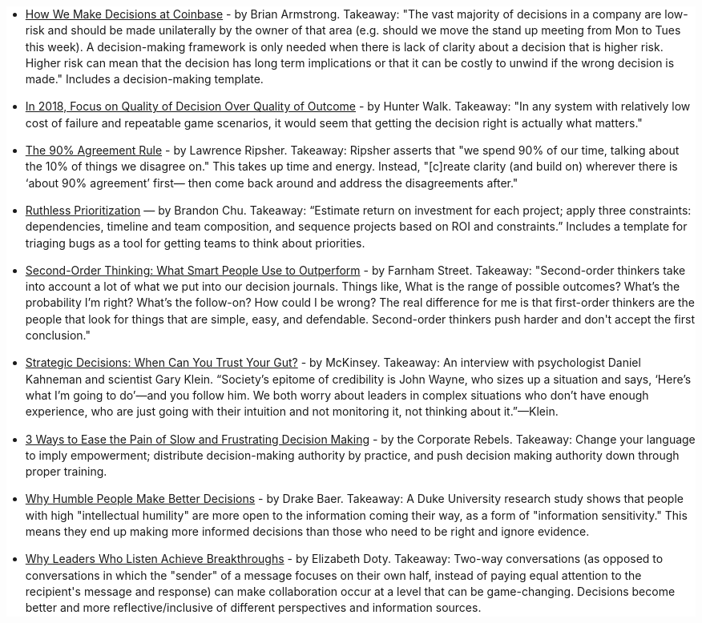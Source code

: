 - [How We Make Decisions at Coinbase](https://medium.com/@barmstrong/how-we-make-decisions-at-coinbase-cd6c630322e9) - by Brian Armstrong. Takeaway: "The vast majority of decisions in a company are low-risk and should be made unilaterally by the owner of that area (e.g. should we move the stand up meeting from Mon to Tues this week). A decision-making framework is only needed when there is lack of clarity about a decision that is higher risk. Higher risk can mean that the decision has long term implications or that it can be costly to unwind if the wrong decision is made." Includes a decision-making template. 

- [In 2018, Focus on Quality of Decision Over Quality of Outcome](https://hunterwalk.com/2018/01/01/in-2018-focus-on-quality-of-decision-over-quality-of-outcome/) - by Hunter Walk. Takeaway: "In any system with relatively low cost of failure and repeatable game scenarios, it would seem that getting the decision right is actually what matters."

- [The 90% Agreement Rule](https://hackernoon.com/the-90-agreement-rule-36757dcc8eaa) - by Lawrence Ripsher. Takeaway: Ripsher asserts that "we spend 90% of our time, talking about the 10% of things we disagree on." This takes up time and energy. Instead, "[c]reate clarity (and build on) wherever there is ‘about 90% agreement’ first— then come back around and address the disagreements after."

- [Ruthless Prioritization](https://blackboxofpm.com/ruthless-prioritization-e4256e3520a9) — by Brandon Chu. Takeaway: “Estimate return on investment for each project; apply three constraints: dependencies, timeline and team composition, and sequence projects based on ROI and constraints.” Includes a template for triaging bugs as a tool for getting teams to think about priorities.

- [Second-Order Thinking: What Smart People Use to Outperform](https://www.fs.blog/2016/04/second-level-thinking/) - by Farnham Street. Takeaway: "Second-order thinkers take into account a lot of what we put into our decision journals. Things like, What is the range of possible outcomes? What’s the probability I’m right? What’s the follow-on? How could I be wrong? The real difference for me is that first-order thinkers are the people that look for things that are simple, easy, and defendable. Second-order thinkers push harder and don't accept the first conclusion."

- [Strategic Decisions: When Can You Trust Your Gut?](https://www.mckinsey.com/business-functions/strategy-and-corporate-finance/our-insights/strategic-decisions-when-can-you-trust-your-gut) - by McKinsey. Takeaway: An interview with psychologist Daniel Kahneman and scientist Gary Klein. “Society’s epitome of credibility is John Wayne, who sizes up a situation and says, ‘Here’s what I’m going to do’—and you follow him. We both worry about leaders in complex situations who don’t have enough experience, who are just going with their intuition and not monitoring it, not thinking about it.”—Klein.

- [3 Ways to Ease the Pain of Slow and Frustrating Decision Making](http://corporate-rebels.com/rebellious-practices-distributed-authority/) - by the Corporate Rebels. Takeaway: Change your language to imply empowerment; distribute decision-making authority by practice, and push decision making authority down through proper training.

- [Why Humble People Make Better Decisions](https://journal.thriveglobal.com/why-humble-people-make-better-decisions-d18e6ad6180a#.hy27xhl36) - by Drake Baer. Takeaway: A Duke University research study shows that people with high "intellectual humility" are more open to the information coming their way, as a form of "information sensitivity." This means they end up making more informed decisions than those who need to be right and ignore evidence.

- [Why Leaders Who Listen Achieve Breakthroughs](https://www.strategy-business.com/blog/Why-Leaders-Who-Listen-Achieve-Breakthroughs?__s=ns1epkqjs8qj1ggjuafv) - by Elizabeth Doty. Takeaway: Two-way conversations (as opposed to conversations in which the "sender" of a message focuses on their own half, instead of paying equal attention to the recipient's message and response) can make collaboration occur at a level that can be game-changing. Decisions become better and more reflective/inclusive of different perspectives and information sources. 
